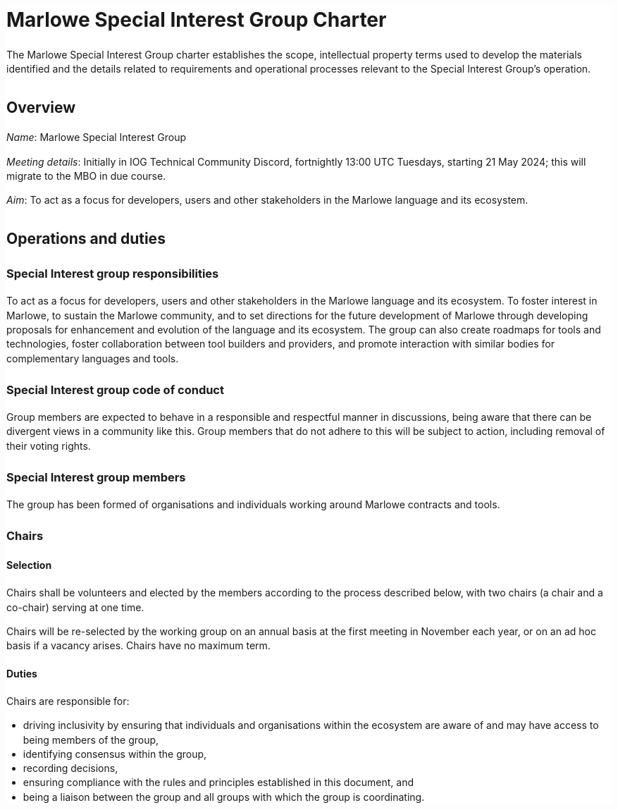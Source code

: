 # Marlowe Special Interest Group Charter

The Marlowe Special Interest Group charter establishes the scope, intellectual property terms used to develop the materials identified and the details related to requirements and operational processes relevant to the Special Interest Group’s operation.

## Overview
_Name_: Marlowe Special Interest Group

_Meeting details_: Initially in IOG Technical Community Discord, fortnightly 13:00 UTC Tuesdays, starting 21 May 2024; this will migrate to the MBO in due course.

_Aim_: To act as a focus for developers, users and other stakeholders in the Marlowe language and its ecosystem. 

## Operations and duties

### Special Interest group responsibilities
To act as a focus for developers, users and other stakeholders in the Marlowe language and its ecosystem. To foster interest in Marlowe, to sustain the Marlowe community, and to set directions for the future development of Marlowe through developing proposals for enhancement and evolution of the language and its ecosystem.  The group can also create roadmaps for tools and technologies, foster collaboration between tool builders and providers, and promote interaction with similar bodies for complementary languages and tools.

### Special Interest group code of conduct
Group members are expected to behave in a responsible and respectful manner in discussions, being aware that there can be divergent views in a community like this. Group members that do not adhere to this will be subject to action, including removal of their voting rights.

### Special Interest group members
The group has been formed of organisations and individuals working around Marlowe contracts and tools. 

### Chairs

#### Selection
Chairs shall be volunteers and elected by the members according to the process described below, with two chairs (a chair and a co-chair) serving at one time.

Chairs will be re-selected by the working group on an annual basis at the first meeting in November each year, or on an ad hoc basis if a vacancy arises. Chairs have no maximum term.

#### Duties
Chairs are responsible for:

- driving inclusivity by ensuring that individuals and organisations within the ecosystem are aware of and may have access to being members of the group,
- identifying consensus within the group,
- recording decisions,
- ensuring compliance with the rules and principles established in this document, and
- being a liaison between the group and all groups with which the group is coordinating.
